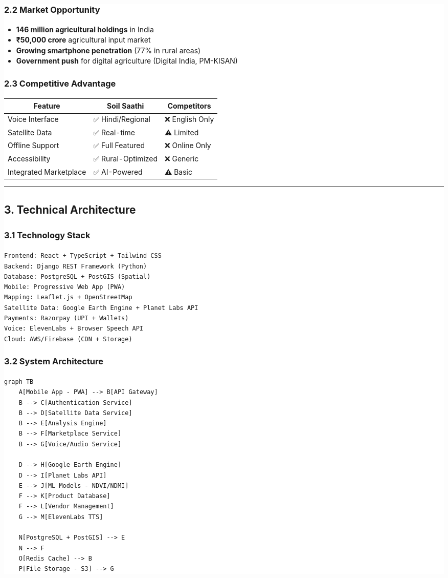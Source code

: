 ### 2.2 Market Opportunity
- **146 million agricultural holdings** in India
- **₹50,000 crore** agricultural input market
- **Growing smartphone penetration** (77% in rural areas)
- **Government push** for digital agriculture (Digital India, PM-KISAN)

### 2.3 Competitive Advantage
| Feature | Soil Saathi | Competitors |
|---------|-------------|-------------|
| Voice Interface | ✅ Hindi/Regional | ❌ English Only |
| Satellite Data | ✅ Real-time | ⚠️ Limited |
| Offline Support | ✅ Full Featured | ❌ Online Only |
| Accessibility | ✅ Rural-Optimized | ❌ Generic |
| Integrated Marketplace | ✅ AI-Powered | ⚠️ Basic |

---

## 3. Technical Architecture

### 3.1 Technology Stack
```
Frontend: React + TypeScript + Tailwind CSS
Backend: Django REST Framework (Python)
Database: PostgreSQL + PostGIS (Spatial)
Mobile: Progressive Web App (PWA)
Mapping: Leaflet.js + OpenStreetMap
Satellite Data: Google Earth Engine + Planet Labs API
Payments: Razorpay (UPI + Wallets)
Voice: ElevenLabs + Browser Speech API
Cloud: AWS/Firebase (CDN + Storage)
```

### 3.2 System Architecture

```mermaid
graph TB
    A[Mobile App - PWA] --> B[API Gateway]
    B --> C[Authentication Service]
    B --> D[Satellite Data Service]
    B --> E[Analysis Engine]
    B --> F[Marketplace Service]
    B --> G[Voice/Audio Service]
    
    D --> H[Google Earth Engine]
    D --> I[Planet Labs API]
    E --> J[ML Models - NDVI/NDMI]
    F --> K[Product Database]
    F --> L[Vendor Management]
    G --> M[ElevenLabs TTS]
    
    N[PostgreSQL + PostGIS] --> E
    N --> F
    O[Redis Cache] --> B
    P[File Storage - S3] --> G
```
